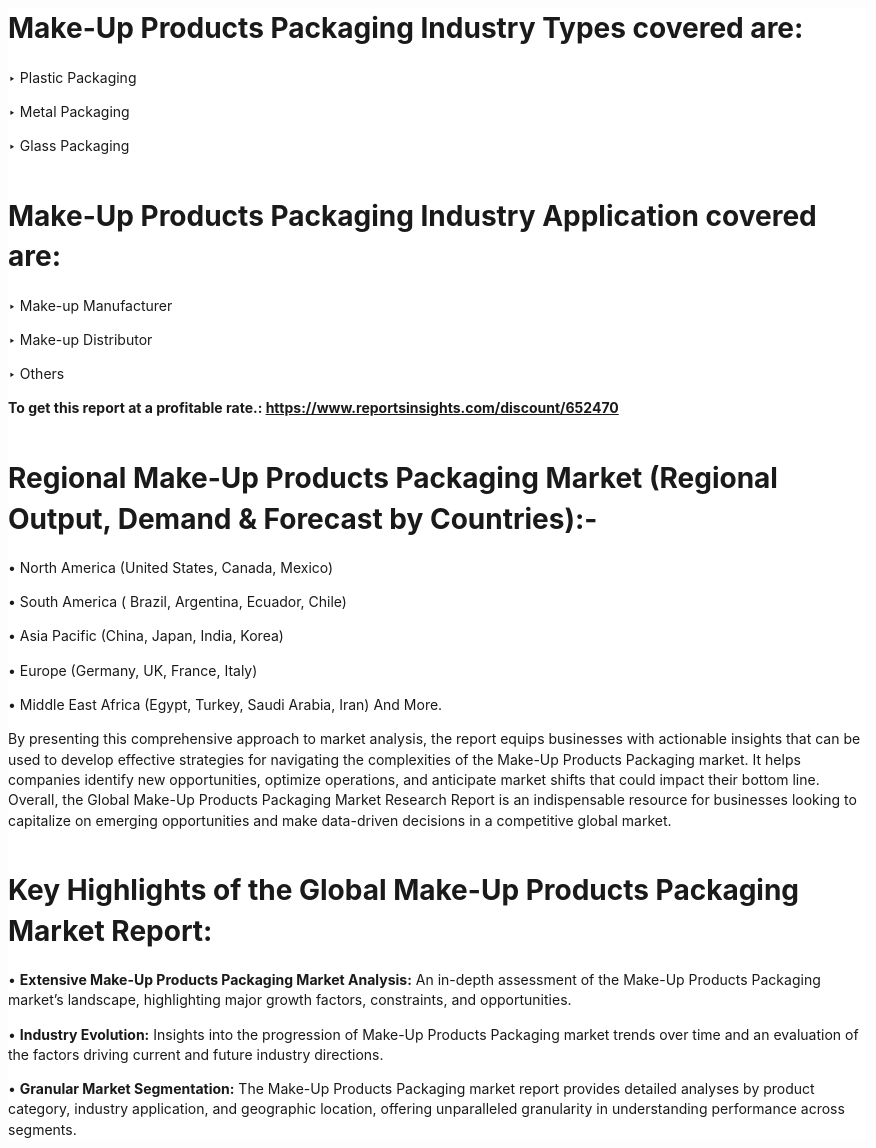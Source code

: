 # <strong>Make-Up Products Packaging Industry Types covered are:</strong>

‣ Plastic Packaging

‣ Metal Packaging

‣ Glass Packaging

# <strong>Make-Up Products Packaging Industry Application covered are:</strong>

‣ Make-up Manufacturer

‣ Make-up Distributor

‣ Others

<strong>To get this report at a profitable rate.: <a href=https://www.reportsinsights.com/discount/652470>https://www.reportsinsights.com/discount/652470</a></strong></font>

# <strong>Regional Make-Up Products Packaging Market (Regional Output, Demand &amp; Forecast by Countries):-</strong>

• North America (United States, Canada, Mexico)

• South America ( Brazil, Argentina, Ecuador, Chile)

• Asia Pacific (China, Japan, India, Korea)

• Europe (Germany, UK, France, Italy)

• Middle East Africa (Egypt, Turkey, Saudi Arabia, Iran) And More.

By presenting this comprehensive approach to market analysis, the report equips businesses with actionable insights that can be used to develop effective strategies for navigating the complexities of the Make-Up Products Packaging market. It helps companies identify new opportunities, optimize operations, and anticipate market shifts that could impact their bottom line. Overall, the Global Make-Up Products Packaging Market Research Report is an indispensable resource for businesses looking to capitalize on emerging opportunities and make data-driven decisions in a competitive global market.

# <strong>Key Highlights of the Global Make-Up Products Packaging Market Report:</strong>

• <strong>Extensive Make-Up Products Packaging Market Analysis:</strong> An in-depth assessment of the Make-Up Products Packaging market’s landscape, highlighting major growth factors, constraints, and opportunities.

• <strong>Industry Evolution:</strong> Insights into the progression of Make-Up Products Packaging market trends over time and an evaluation of the factors driving current and future industry directions.

• <strong>Granular Market Segmentation:</strong> The Make-Up Products Packaging market report provides detailed analyses by product category, industry application, and geographic location, offering unparalleled granularity in understanding performance across segments.

